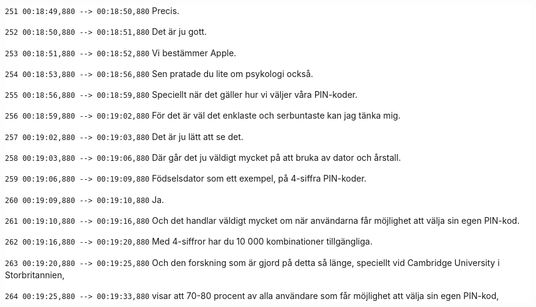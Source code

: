 

`251 00:18:49,880 --> 00:18:50,880`
Precis.



`252 00:18:50,880 --> 00:18:51,880`
Det är ju gott.



`253 00:18:51,880 --> 00:18:52,880`
Vi bestämmer Apple.



`254 00:18:53,880 --> 00:18:56,880`
Sen pratade du lite om psykologi också.



`255 00:18:56,880 --> 00:18:59,880`
Speciellt när det gäller hur vi väljer våra PIN-koder.



`256 00:18:59,880 --> 00:19:02,880`
För det är väl det enklaste och serbuntaste kan jag tänka mig.



`257 00:19:02,880 --> 00:19:03,880`
Det är ju lätt att se det.



`258 00:19:03,880 --> 00:19:06,880`
Där går det ju väldigt mycket på att bruka av dator och årstall.



`259 00:19:06,880 --> 00:19:09,880`
Födselsdator som ett exempel, på 4-siffra PIN-koder.



`260 00:19:09,880 --> 00:19:10,880`
Ja.



`261 00:19:10,880 --> 00:19:16,880`
Och det handlar väldigt mycket om när användarna får möjlighet att välja sin egen PIN-kod.



`262 00:19:16,880 --> 00:19:20,880`
Med 4-siffror har du 10 000 kombinationer tillgängliga.



`263 00:19:20,880 --> 00:19:25,880`
Och den forskning som är gjord på detta så länge, speciellt vid Cambridge University i Storbritannien,



`264 00:19:25,880 --> 00:19:33,880`
visar att 70-80 procent av alla användare som får möjlighet att välja sin egen PIN-kod,

